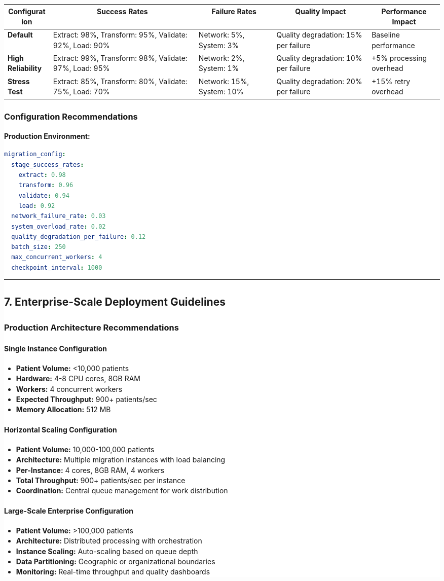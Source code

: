 | Configuration | Success Rates | Failure Rates | Quality Impact | Performance Impact |
|---------------|---------------|---------------|----------------|-------------------|
| **Default**   | Extract: 98%, Transform: 95%, Validate: 92%, Load: 90% | Network: 5%, System: 3% | Quality degradation: 15% per failure | Baseline performance |
| **High Reliability** | Extract: 99%, Transform: 98%, Validate: 97%, Load: 95% | Network: 2%, System: 1% | Quality degradation: 10% per failure | +5% processing overhead |
| **Stress Test** | Extract: 85%, Transform: 80%, Validate: 75%, Load: 70% | Network: 15%, System: 10% | Quality degradation: 20% per failure | +15% retry overhead |

### Configuration Recommendations

**Production Environment:**
```yaml
migration_config:
  stage_success_rates:
    extract: 0.98
    transform: 0.96  
    validate: 0.94
    load: 0.92
  network_failure_rate: 0.03
  system_overload_rate: 0.02
  quality_degradation_per_failure: 0.12
  batch_size: 250
  max_concurrent_workers: 4
  checkpoint_interval: 1000
```

---

## 7. Enterprise-Scale Deployment Guidelines

### Production Architecture Recommendations

#### Single Instance Configuration
- **Patient Volume:** <10,000 patients
- **Hardware:** 4-8 CPU cores, 8GB RAM
- **Workers:** 4 concurrent workers
- **Expected Throughput:** 900+ patients/sec
- **Memory Allocation:** 512 MB

#### Horizontal Scaling Configuration  
- **Patient Volume:** 10,000-100,000 patients
- **Architecture:** Multiple migration instances with load balancing
- **Per-Instance:** 4 cores, 8GB RAM, 4 workers
- **Total Throughput:** 900+ patients/sec per instance
- **Coordination:** Central queue management for work distribution

#### Large-Scale Enterprise Configuration
- **Patient Volume:** >100,000 patients  
- **Architecture:** Distributed processing with orchestration
- **Instance Scaling:** Auto-scaling based on queue depth
- **Data Partitioning:** Geographic or organizational boundaries
- **Monitoring:** Real-time throughput and quality dashboards
